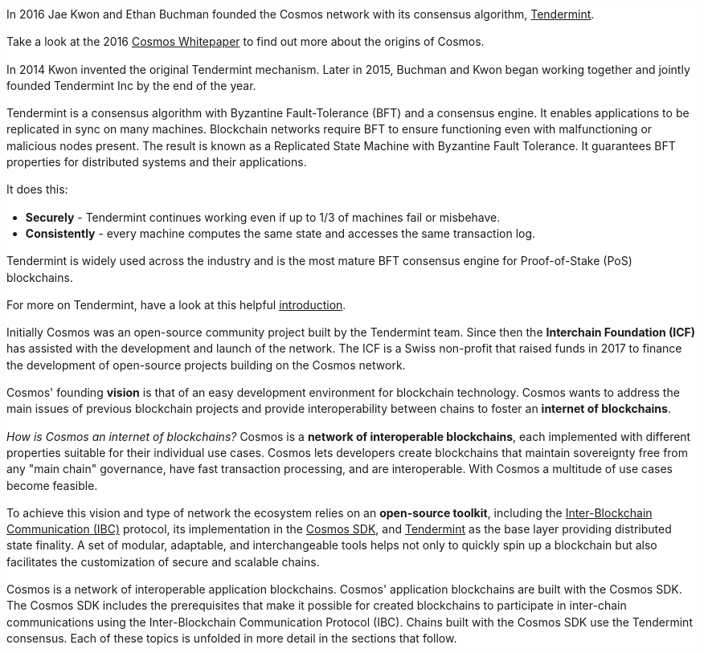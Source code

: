 In 2016 Jae Kwon and Ethan Buchman founded the Cosmos network with its consensus algorithm, [Tendermint](https://tendermint.com/).

<HighlightBox type="tip">

Take a look at the 2016 [Cosmos Whitepaper](https://v1.cosmos.network/resources/whitepaper) to find out more about the origins of Cosmos.

</HighlightBox>

In 2014 Kwon invented the original Tendermint mechanism. Later in 2015, Buchman and Kwon began working together and jointly founded Tendermint Inc by the end of the year.

<ExpansionPanel title="The skinny on Tendermint">

Tendermint is a consensus algorithm with Byzantine Fault-Tolerance (BFT) and a consensus engine. It enables applications to be replicated in sync on many machines. Blockchain networks require BFT to ensure functioning even with malfunctioning or malicious nodes present. The result is known as a Replicated State Machine with Byzantine Fault Tolerance. It guarantees BFT properties for distributed systems and their applications.

It does this:

* **Securely** - Tendermint continues working even if up to 1/3 of machines fail or misbehave.
* **Consistently** - every machine computes the same state and accesses the same transaction log.

Tendermint is widely used across the industry and is the most mature BFT consensus engine for Proof-of-Stake (PoS) blockchains.

For more on Tendermint, have a look at this helpful [introduction](https://docs.tendermint.com/master/introduction/what-is-tendermint.html).

</ExpansionPanel>

Initially Cosmos was an open-source community project built by the Tendermint team. Since then the **Interchain Foundation (ICF)** has assisted with the development and launch of the network. The ICF is a Swiss non-profit that raised funds in 2017 to finance the development of open-source projects building on the Cosmos network.

Cosmos' founding **vision** is that of an easy development environment for blockchain technology. Cosmos wants to address the main issues of previous blockchain projects and provide interoperability between chains to foster an **internet of blockchains**.

*How is Cosmos an internet of blockchains?* Cosmos is a **network of interoperable blockchains**, each implemented with different properties suitable for their individual use cases. Cosmos lets developers create blockchains that maintain sovereignty free from any "main chain" governance, have fast transaction processing, and are interoperable. With Cosmos a multitude of use cases become feasible.

To achieve this vision and type of network the ecosystem relies on an **open-source toolkit**, including the [Inter-Blockchain Communication (IBC)](https://ibcprotocol.org/) protocol, its implementation in the [Cosmos SDK](https://v1.cosmos.network/sdk), and [Tendermint](https://tendermint.com/) as the base layer providing distributed state finality. A set of modular, adaptable, and interchangeable tools helps not only to quickly spin up a blockchain but also facilitates the customization of secure and scalable chains.

Cosmos is a network of interoperable application blockchains. Cosmos' application blockchains are built with the Cosmos SDK. The Cosmos SDK includes the prerequisites that make it possible for created blockchains to participate in inter-chain communications using the Inter-Blockchain Communication Protocol (IBC). Chains built with the Cosmos SDK use the Tendermint consensus. Each of these topics is unfolded in more detail in the sections that follow.
